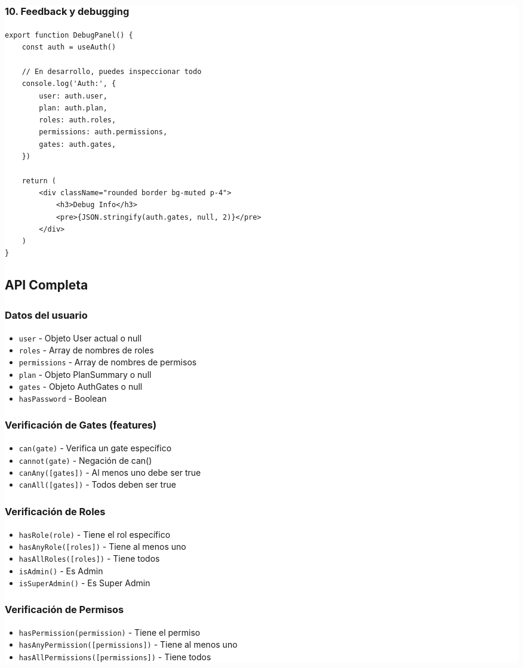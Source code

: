 ### 10. Feedback y debugging

```tsx
export function DebugPanel() {
    const auth = useAuth()

    // En desarrollo, puedes inspeccionar todo
    console.log('Auth:', {
        user: auth.user,
        plan: auth.plan,
        roles: auth.roles,
        permissions: auth.permissions,
        gates: auth.gates,
    })

    return (
        <div className="rounded border bg-muted p-4">
            <h3>Debug Info</h3>
            <pre>{JSON.stringify(auth.gates, null, 2)}</pre>
        </div>
    )
}
```

## API Completa

### Datos del usuario
- `user` - Objeto User actual o null
- `roles` - Array de nombres de roles
- `permissions` - Array de nombres de permisos
- `plan` - Objeto PlanSummary o null
- `gates` - Objeto AuthGates o null
- `hasPassword` - Boolean

### Verificación de Gates (features)
- `can(gate)` - Verifica un gate específico
- `cannot(gate)` - Negación de can()
- `canAny([gates])` - Al menos uno debe ser true
- `canAll([gates])` - Todos deben ser true

### Verificación de Roles
- `hasRole(role)` - Tiene el rol específico
- `hasAnyRole([roles])` - Tiene al menos uno
- `hasAllRoles([roles])` - Tiene todos
- `isAdmin()` - Es Admin
- `isSuperAdmin()` - Es Super Admin

### Verificación de Permisos
- `hasPermission(permission)` - Tiene el permiso
- `hasAnyPermission([permissions])` - Tiene al menos uno
- `hasAllPermissions([permissions])` - Tiene todos
